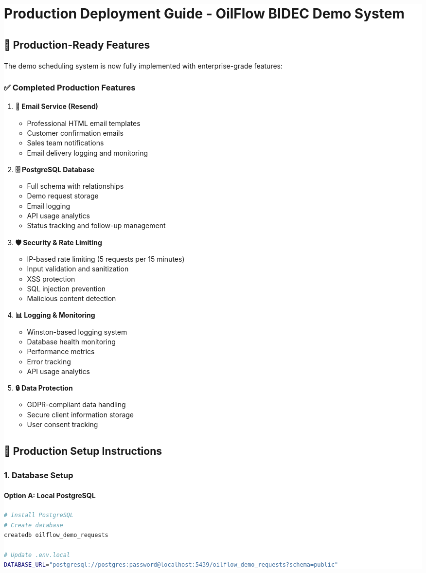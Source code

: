 # Production Deployment Guide - OilFlow BIDEC Demo System

## 🚀 Production-Ready Features

The demo scheduling system is now fully implemented with enterprise-grade features:

### ✅ Completed Production Features

1. **📧 Email Service (Resend)**
   - Professional HTML email templates
   - Customer confirmation emails
   - Sales team notifications
   - Email delivery logging and monitoring

2. **🗄️ PostgreSQL Database**
   - Full schema with relationships
   - Demo request storage
   - Email logging
   - API usage analytics
   - Status tracking and follow-up management

3. **🛡️ Security & Rate Limiting**
   - IP-based rate limiting (5 requests per 15 minutes)
   - Input validation and sanitization
   - XSS protection
   - SQL injection prevention
   - Malicious content detection

4. **📊 Logging & Monitoring**
   - Winston-based logging system
   - Database health monitoring
   - Performance metrics
   - Error tracking
   - API usage analytics

5. **🔒 Data Protection**
   - GDPR-compliant data handling
   - Secure client information storage
   - User consent tracking

## 🔧 Production Setup Instructions

### 1. Database Setup

#### Option A: Local PostgreSQL
```bash
# Install PostgreSQL
# Create database
createdb oilflow_demo_requests

# Update .env.local
DATABASE_URL="postgresql://postgres:password@localhost:5439/oilflow_demo_requests?schema=public"
```
